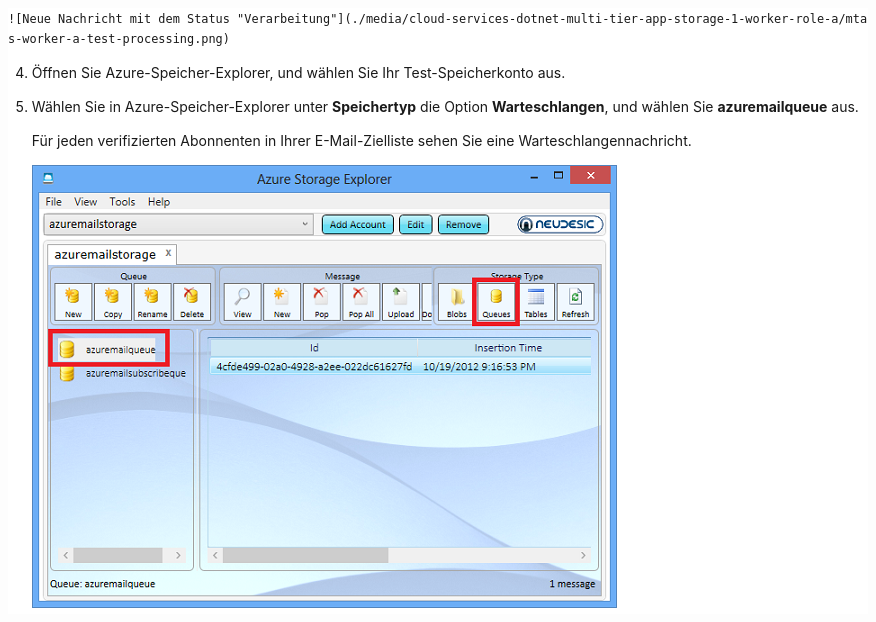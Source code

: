     ![Neue Nachricht mit dem Status "Verarbeitung"](./media/cloud-services-dotnet-multi-tier-app-storage-1-worker-role-a/mtas-worker-a-test-processing.png)

4.  Öffnen Sie Azure-Speicher-Explorer, und wählen Sie Ihr Test-Speicherkonto aus.

5.  Wählen Sie in Azure-Speicher-Explorer unter **Speichertyp** die Option **Warteschlangen**, und wählen Sie **azuremailqueue** aus.

    Für jeden verifizierten Abonnenten in Ihrer E-Mail-Zielliste sehen Sie eine Warteschlangennachricht.

    ![Warteschlangennachricht in Azure-Speicher-Explorer](./media/cloud-services-dotnet-multi-tier-app-storage-1-worker-role-a/mtas-worker-a-test-ase-queue.png)

